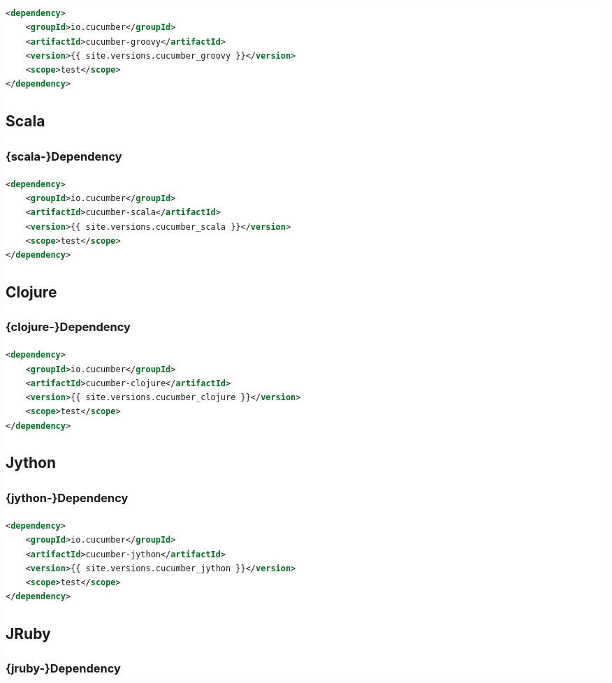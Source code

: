 ```xml
<dependency>
    <groupId>io.cucumber</groupId>
    <artifactId>cucumber-groovy</artifactId>
    <version>{{ site.versions.cucumber_groovy }}</version>
    <scope>test</scope>
</dependency>
```

## Scala

### {scala-}Dependency

```xml
<dependency>
    <groupId>io.cucumber</groupId>
    <artifactId>cucumber-scala</artifactId>
    <version>{{ site.versions.cucumber_scala }}</version>
    <scope>test</scope>
</dependency>
```

## Clojure

### {clojure-}Dependency

```xml
<dependency>
    <groupId>io.cucumber</groupId>
    <artifactId>cucumber-clojure</artifactId>
    <version>{{ site.versions.cucumber_clojure }}</version>
    <scope>test</scope>
</dependency>
```

## Jython

### {jython-}Dependency

```xml
<dependency>
    <groupId>io.cucumber</groupId>
    <artifactId>cucumber-jython</artifactId>
    <version>{{ site.versions.cucumber_jython }}</version>
    <scope>test</scope>
</dependency>
```

## JRuby

### {jruby-}Dependency
